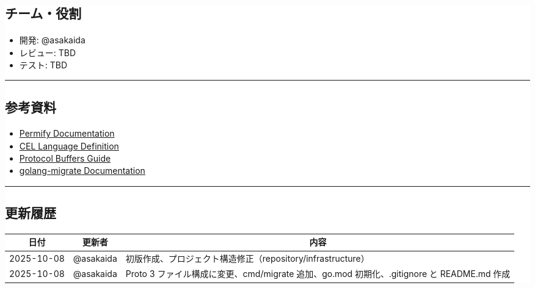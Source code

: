 
## チーム・役割

- 開発: @asakaida
- レビュー: TBD
- テスト: TBD

---

## 参考資料

- [Permify Documentation](https://docs.permify.co/)
- [CEL Language Definition](https://github.com/google/cel-spec)
- [Protocol Buffers Guide](https://protobuf.dev/)
- [golang-migrate Documentation](https://github.com/golang-migrate/migrate)

---

## 更新履歴

| 日付       | 更新者    | 内容                                                                                      |
| ---------- | --------- | ----------------------------------------------------------------------------------------- |
| 2025-10-08 | @asakaida | 初版作成、プロジェクト構造修正（repository/infrastructure）                               |
| 2025-10-08 | @asakaida | Proto 3 ファイル構成に変更、cmd/migrate 追加、go.mod 初期化、.gitignore と README.md 作成 |
